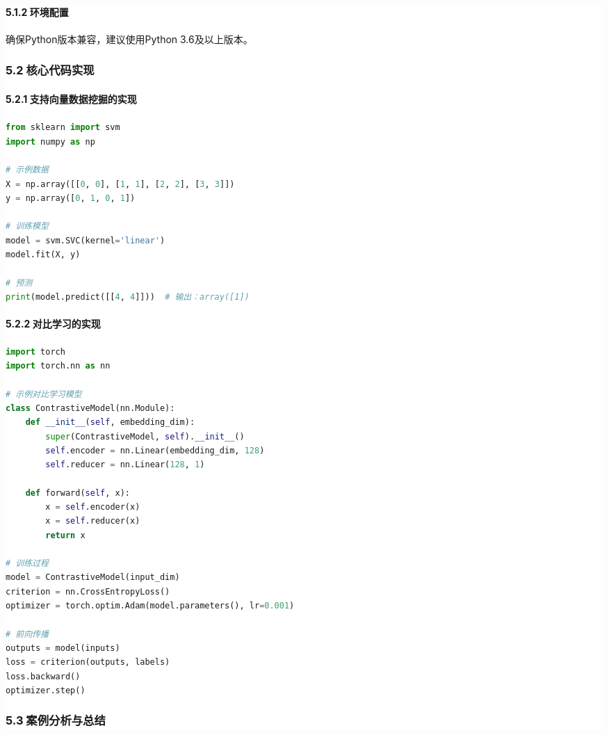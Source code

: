 #### 5.1.2 环境配置  
确保Python版本兼容，建议使用Python 3.6及以上版本。

### 5.2 核心代码实现

#### 5.2.1 支持向量数据挖掘的实现  
```python
from sklearn import svm
import numpy as np

# 示例数据
X = np.array([[0, 0], [1, 1], [2, 2], [3, 3]])
y = np.array([0, 1, 0, 1])

# 训练模型
model = svm.SVC(kernel='linear')
model.fit(X, y)

# 预测
print(model.predict([[4, 4]]))  # 输出：array([1])
```

#### 5.2.2 对比学习的实现  
```python
import torch
import torch.nn as nn

# 示例对比学习模型
class ContrastiveModel(nn.Module):
    def __init__(self, embedding_dim):
        super(ContrastiveModel, self).__init__()
        self.encoder = nn.Linear(embedding_dim, 128)
        self.reducer = nn.Linear(128, 1)

    def forward(self, x):
        x = self.encoder(x)
        x = self.reducer(x)
        return x

# 训练过程
model = ContrastiveModel(input_dim)
criterion = nn.CrossEntropyLoss()
optimizer = torch.optim.Adam(model.parameters(), lr=0.001)

# 前向传播
outputs = model(inputs)
loss = criterion(outputs, labels)
loss.backward()
optimizer.step()
```

### 5.3 案例分析与总结
